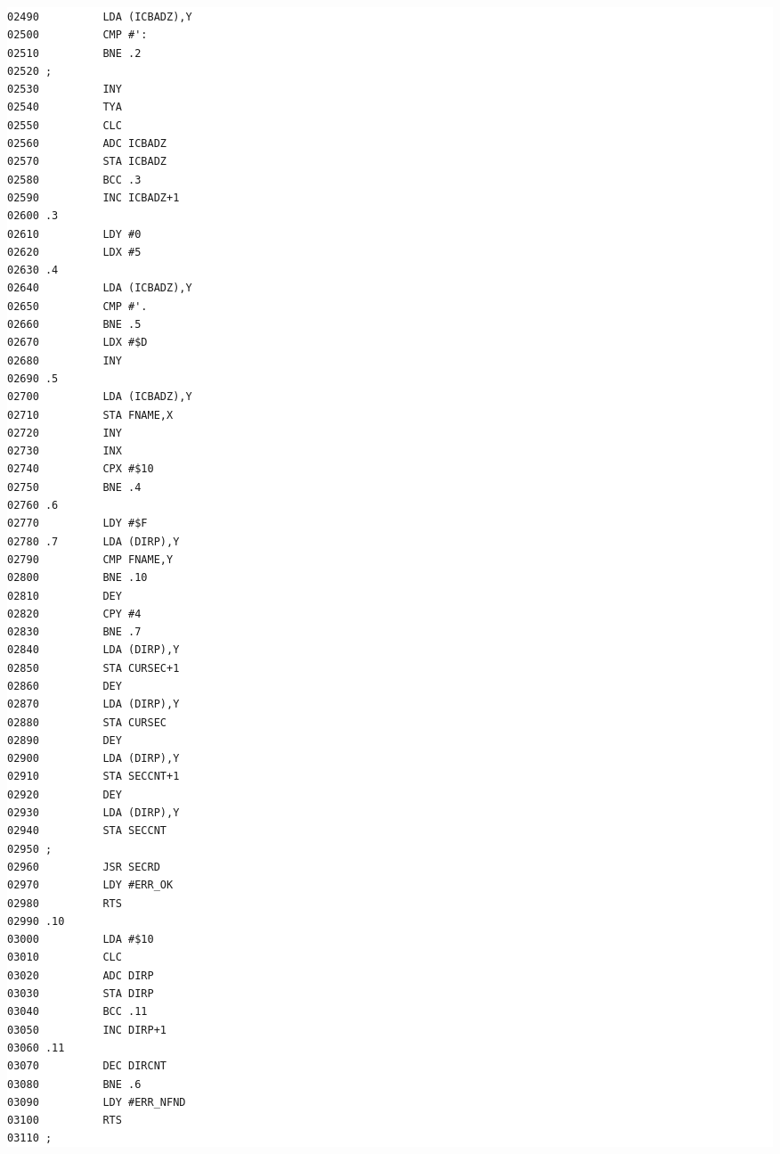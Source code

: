 ```
02490          LDA (ICBADZ),Y
02500          CMP #':
02510          BNE .2
02520 ;
02530          INY
02540          TYA
02550          CLC
02560          ADC ICBADZ
02570          STA ICBADZ
02580          BCC .3
02590          INC ICBADZ+1
02600 .3
02610          LDY #0
02620          LDX #5
02630 .4
02640          LDA (ICBADZ),Y
02650          CMP #'.
02660          BNE .5
02670          LDX #$D
02680          INY
02690 .5
02700          LDA (ICBADZ),Y
02710          STA FNAME,X
02720          INY
02730          INX
02740          CPX #$10
02750          BNE .4
02760 .6
02770          LDY #$F
02780 .7       LDA (DIRP),Y
02790          CMP FNAME,Y
02800          BNE .10
02810          DEY
02820          CPY #4
02830          BNE .7
02840          LDA (DIRP),Y
02850          STA CURSEC+1
02860          DEY
02870          LDA (DIRP),Y
02880          STA CURSEC
02890          DEY
02900          LDA (DIRP),Y
02910          STA SECCNT+1
02920          DEY
02930          LDA (DIRP),Y
02940          STA SECCNT
02950 ;
02960          JSR SECRD
02970          LDY #ERR_OK
02980          RTS
02990 .10
03000          LDA #$10
03010          CLC
03020          ADC DIRP
03030          STA DIRP
03040          BCC .11
03050          INC DIRP+1
03060 .11
03070          DEC DIRCNT
03080          BNE .6
03090          LDY #ERR_NFND
03100          RTS
03110 ;
```